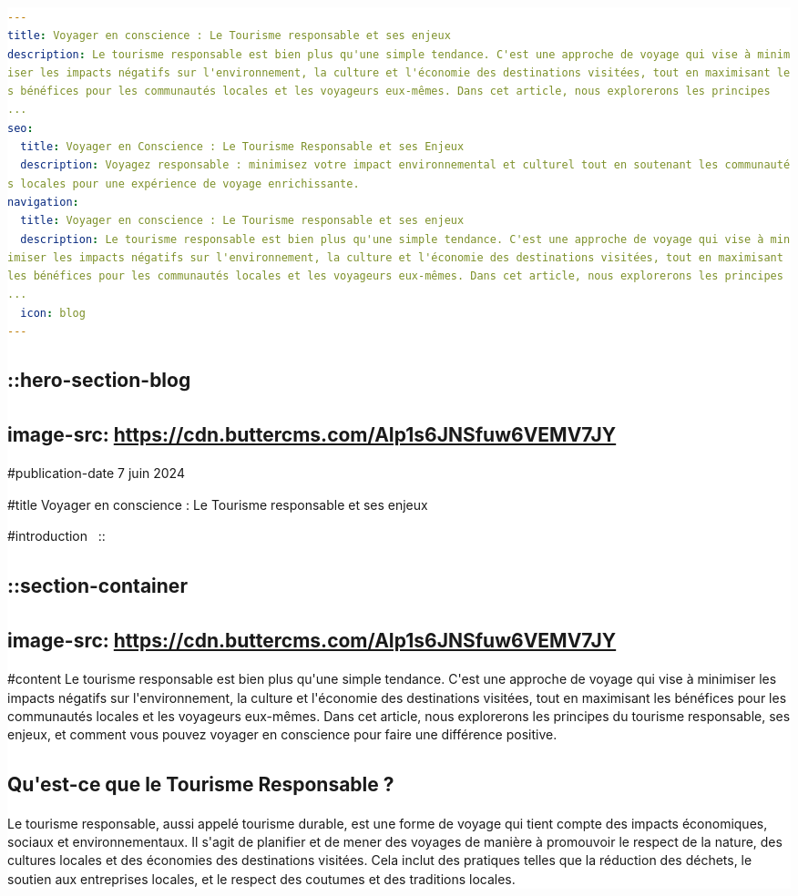 ```yaml
---
title: Voyager en conscience : Le Tourisme responsable et ses enjeux
description: Le tourisme responsable est bien plus qu'une simple tendance. C'est une approche de voyage qui vise à minimiser les impacts négatifs sur l'environnement, la culture et l'économie des destinations visitées, tout en maximisant les bénéfices pour les communautés locales et les voyageurs eux-mêmes. Dans cet article, nous explorerons les principes ...
seo:
  title: Voyager en Conscience : Le Tourisme Responsable et ses Enjeux
  description: Voyagez responsable : minimisez votre impact environnemental et culturel tout en soutenant les communautés locales pour une expérience de voyage enrichissante.
navigation:
  title: Voyager en conscience : Le Tourisme responsable et ses enjeux
  description: Le tourisme responsable est bien plus qu'une simple tendance. C'est une approche de voyage qui vise à minimiser les impacts négatifs sur l'environnement, la culture et l'économie des destinations visitées, tout en maximisant les bénéfices pour les communautés locales et les voyageurs eux-mêmes. Dans cet article, nous explorerons les principes ...
  icon: blog
---
```


::hero-section-blog
---
image-src: https://cdn.buttercms.com/AIp1s6JNSfuw6VEMV7JY
---
#publication-date
7 juin 2024

#title
Voyager en conscience : Le Tourisme responsable et ses enjeux

#introduction
 
::

::section-container
---
image-src: https://cdn.buttercms.com/AIp1s6JNSfuw6VEMV7JY
---
#content
Le tourisme responsable est bien plus qu'une simple tendance. C'est une approche de voyage qui vise à minimiser les impacts négatifs sur l'environnement, la culture et l'économie des destinations visitées, tout en maximisant les bénéfices pour les communautés locales et les voyageurs eux-mêmes. Dans cet article, nous explorerons les principes du tourisme responsable, ses enjeux, et comment vous pouvez voyager en conscience pour faire une différence positive.

## Qu'est-ce que le Tourisme Responsable ?

Le tourisme responsable, aussi appelé tourisme durable, est une forme de voyage qui tient compte des impacts économiques, sociaux et environnementaux. Il s'agit de planifier et de mener des voyages de manière à promouvoir le respect de la nature, des cultures locales et des économies des destinations visitées. Cela inclut des pratiques telles que la réduction des déchets, le soutien aux entreprises locales, et le respect des coutumes et des traditions locales.
